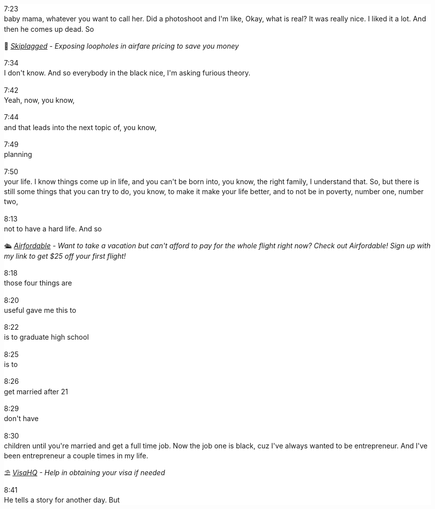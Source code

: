 7:23  
baby mama, whatever you want to call her. Did a photoshoot and I'm like, Okay, what is real? It was really nice. I liked it a lot. And then he comes up dead. So

🎠 <i><a href="https://skiplagged.com/r/elyser" target="_blank">Skiplagged</a> - Exposing loopholes in airfare pricing to save you money</i><br>

7:34  
I don't know. And so everybody in the black nice, I'm asking furious theory.

7:42  
Yeah, now, you know,

7:44  
and that leads into the next topic of, you know,

7:49  
planning

7:50  
your life. I know things come up in life, and you can't be born into, you know, the right family, I understand that. So, but there is still some things that you can try to do, you know, to make it make your life better, and to not be in poverty, number one, number two,

8:13  
not to have a hard life. And so

🛳️ <i><a href="https://www.airfordable.com/referred?referrer=5a68bfc9535a390036c934f7" target="_blank">Airfordable</a> - Want to take a vacation but can't afford to pay for the whole flight right now? Check out Airfordable! Sign up with my link to get $25 off your first flight!</i><br>

8:18  
those four things are

8:20  
useful gave me this to

8:22  
is to graduate high school

8:25  
is to

8:26  
get married after 21

8:29  
don't have

8:30  
children until you're married and get a full time job. Now the job one is black, cuz I've always wanted to be entrepreneur. And I've been entrepreneur a couple times in my life.

⛱️ <i><a href="https://www.visahq.com/?a_aid=vaff9616" target="_blank">VisaHQ</a> - Help in obtaining your visa if needed</i><br>

8:41  
He tells a story for another day. But
